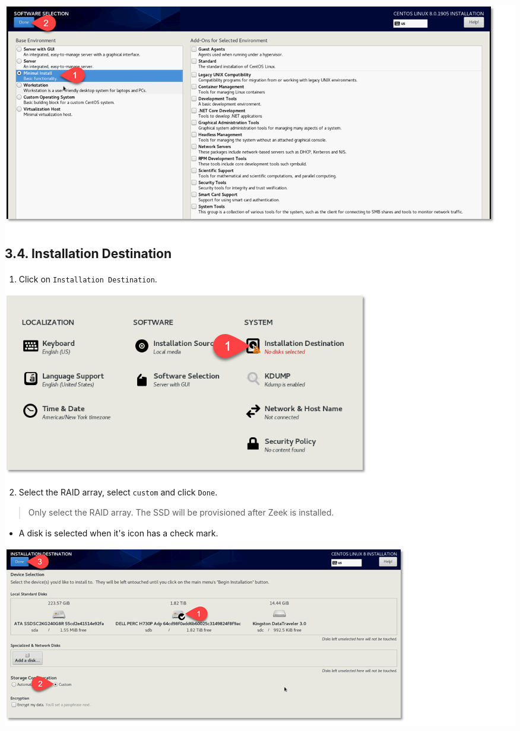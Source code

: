 ![image-20200506160026472](/images/image-20200506160026472.png)

## 3.4. Installation Destination

1. Click on `Installation Destination`.

![image-20200506160918064](/images/image-20200506160918064.png)

2. Select the RAID array, select `custom` and click `Done`.

> Only select the RAID array. The SSD will be provisioned after Zeek is installed.

-  A disk is selected when it's icon has a check mark.

![image-20200506161053366](/images/image-20200506161053366.png)

